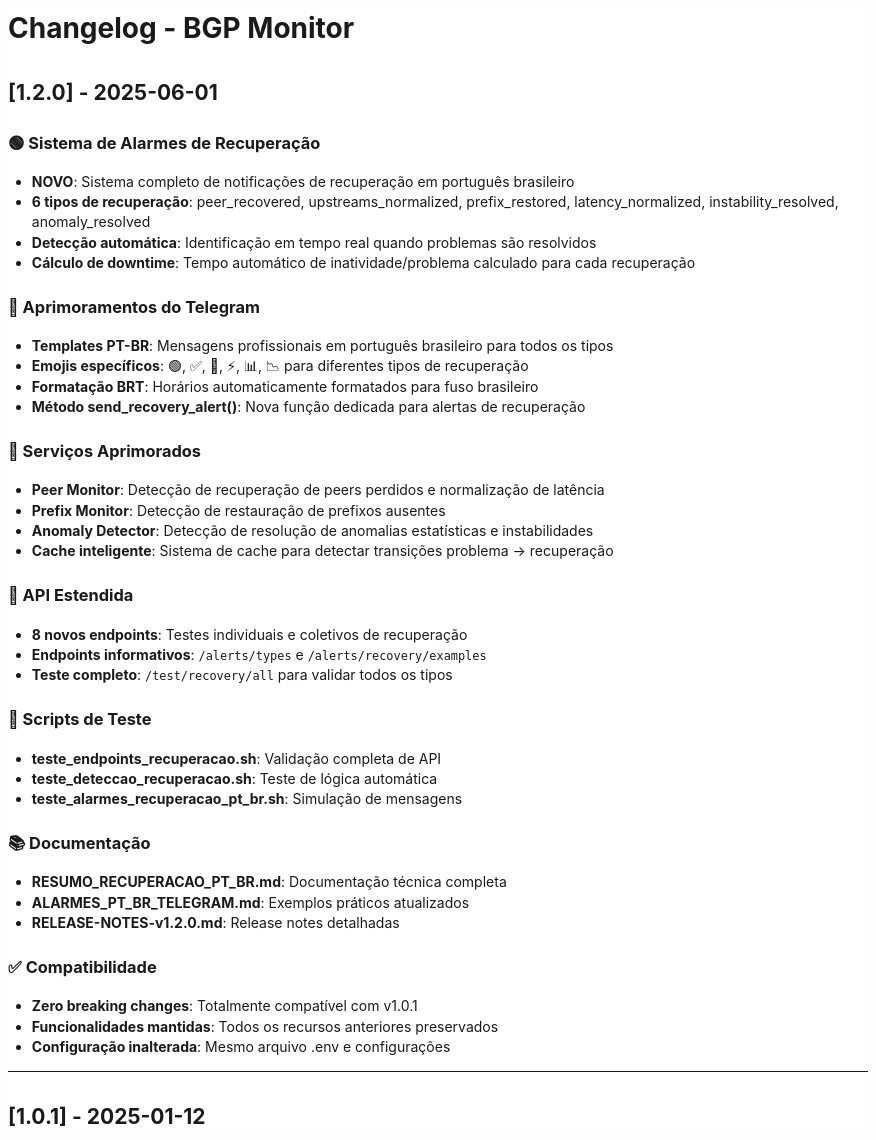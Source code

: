 # Changelog - BGP Monitor

## [1.2.0] - 2025-06-01

### 🟢 Sistema de Alarmes de Recuperação
- **NOVO**: Sistema completo de notificações de recuperação em português brasileiro
- **6 tipos de recuperação**: peer_recovered, upstreams_normalized, prefix_restored, latency_normalized, instability_resolved, anomaly_resolved
- **Detecção automática**: Identificação em tempo real quando problemas são resolvidos
- **Cálculo de downtime**: Tempo automático de inatividade/problema calculado para cada recuperação

### 📱 Aprimoramentos do Telegram
- **Templates PT-BR**: Mensagens profissionais em português brasileiro para todos os tipos
- **Emojis específicos**: 🟢, ✅, 🔄, ⚡, 📊, 📉 para diferentes tipos de recuperação  
- **Formatação BRT**: Horários automaticamente formatados para fuso brasileiro
- **Método send_recovery_alert()**: Nova função dedicada para alertas de recuperação

### 🔧 Serviços Aprimorados
- **Peer Monitor**: Detecção de recuperação de peers perdidos e normalização de latência
- **Prefix Monitor**: Detecção de restauração de prefixos ausentes
- **Anomaly Detector**: Detecção de resolução de anomalias estatísticas e instabilidades
- **Cache inteligente**: Sistema de cache para detectar transições problema → recuperação

### 🔌 API Estendida
- **8 novos endpoints**: Testes individuais e coletivos de recuperação
- **Endpoints informativos**: `/alerts/types` e `/alerts/recovery/examples`
- **Teste completo**: `/test/recovery/all` para validar todos os tipos

### 🧪 Scripts de Teste
- **teste_endpoints_recuperacao.sh**: Validação completa de API
- **teste_deteccao_recuperacao.sh**: Teste de lógica automática
- **teste_alarmes_recuperacao_pt_br.sh**: Simulação de mensagens

### 📚 Documentação
- **RESUMO_RECUPERACAO_PT_BR.md**: Documentação técnica completa
- **ALARMES_PT_BR_TELEGRAM.md**: Exemplos práticos atualizados
- **RELEASE-NOTES-v1.2.0.md**: Release notes detalhadas

### ✅ Compatibilidade
- **Zero breaking changes**: Totalmente compatível com v1.0.1
- **Funcionalidades mantidas**: Todos os recursos anteriores preservados
- **Configuração inalterada**: Mesmo arquivo .env e configurações

---

## [1.0.1] - 2025-01-12
